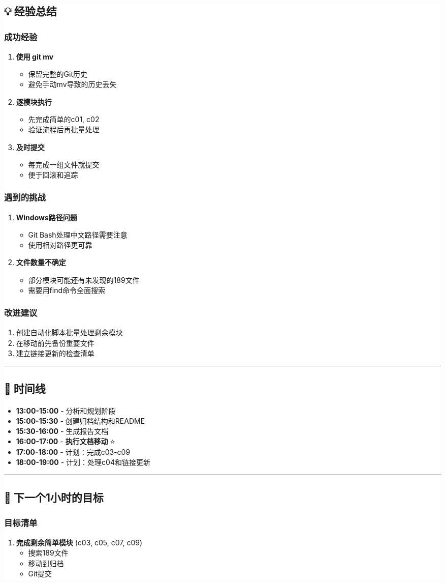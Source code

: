 
## 💡 经验总结

### 成功经验

1. **使用 git mv**
   - 保留完整的Git历史
   - 避免手动mv导致的历史丢失

2. **逐模块执行**
   - 先完成简单的c01, c02
   - 验证流程后再批量处理

3. **及时提交**
   - 每完成一组文件就提交
   - 便于回滚和追踪

### 遇到的挑战

1. **Windows路径问题**
   - Git Bash处理中文路径需要注意
   - 使用相对路径更可靠

2. **文件数量不确定**
   - 部分模块可能还有未发现的189文件
   - 需要用find命令全面搜索

### 改进建议

1. 创建自动化脚本批量处理剩余模块
2. 在移动前先备份重要文件
3. 建立链接更新的检查清单

---

## 📅 时间线

- **13:00-15:00** - 分析和规划阶段
- **15:00-15:30** - 创建归档结构和README
- **15:30-16:00** - 生成报告文档
- **16:00-17:00** - **执行文档移动** ⭐
- **17:00-18:00** - 计划：完成c03-c09
- **18:00-19:00** - 计划：处理c04和链接更新

---

## 🚀 下一个1小时的目标

### 目标清单

1. **完成剩余简单模块** (c03, c05, c07, c09)
   - 搜索189文件
   - 移动到归档
   - Git提交
